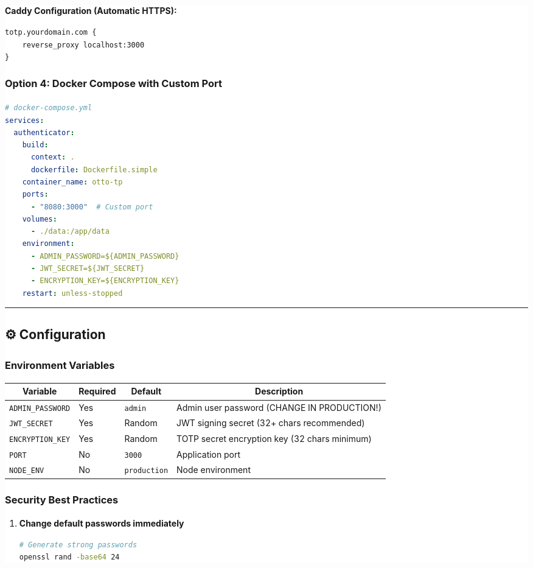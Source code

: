 **Caddy Configuration (Automatic HTTPS):**

```caddy
totp.yourdomain.com {
    reverse_proxy localhost:3000
}
```

### Option 4: Docker Compose with Custom Port

```yaml
# docker-compose.yml
services:
  authenticator:
    build:
      context: .
      dockerfile: Dockerfile.simple
    container_name: otto-tp
    ports:
      - "8080:3000"  # Custom port
    volumes:
      - ./data:/app/data
    environment:
      - ADMIN_PASSWORD=${ADMIN_PASSWORD}
      - JWT_SECRET=${JWT_SECRET}
      - ENCRYPTION_KEY=${ENCRYPTION_KEY}
    restart: unless-stopped
```

---

## ⚙️ Configuration

### Environment Variables

| Variable | Required | Default | Description |
|----------|----------|---------|-------------|
| `ADMIN_PASSWORD` | Yes | `admin` | Admin user password (CHANGE IN PRODUCTION!) |
| `JWT_SECRET` | Yes | Random | JWT signing secret (32+ chars recommended) |
| `ENCRYPTION_KEY` | Yes | Random | TOTP secret encryption key (32 chars minimum) |
| `PORT` | No | `3000` | Application port |
| `NODE_ENV` | No | `production` | Node environment |

### Security Best Practices

1. **Change default passwords immediately**
   ```bash
   # Generate strong passwords
   openssl rand -base64 24
   ```

